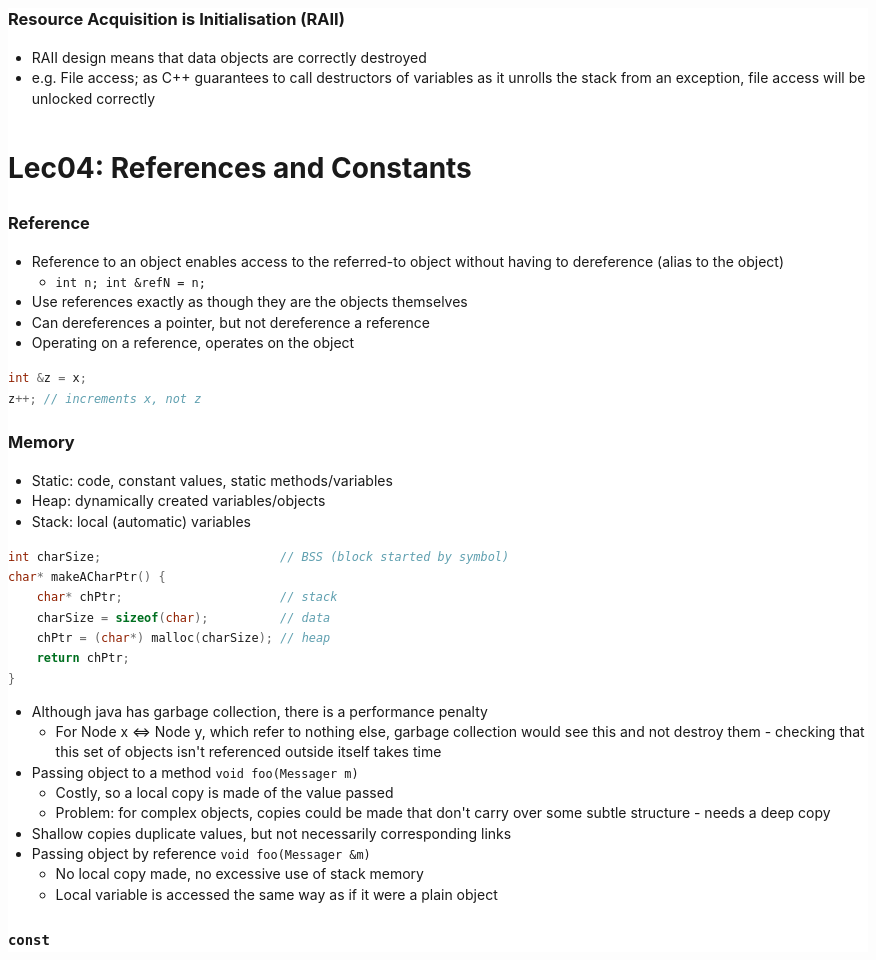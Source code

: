 ### Resource Acquisition is Initialisation (RAII)

- RAII design means that data objects are correctly destroyed
- e.g. File access; as C++ guarantees to call destructors of variables as it unrolls the stack from an exception, file access will be unlocked correctly

# Lec04: References and Constants

### Reference

- Reference to an object enables access to the referred-to object without having to dereference (alias to the object)
    + `int n; int &refN = n;`
- Use references exactly as though they are the objects themselves
- Can dereferences a pointer, but not dereference a reference
- Operating on a reference, operates on the object

```c++
int &z = x;
z++; // increments x, not z
```

### Memory

- Static: code, constant values, static methods/variables
- Heap: dynamically created variables/objects
- Stack: local (automatic) variables

```c++
int charSize;                         // BSS (block started by symbol)
char* makeACharPtr() {
    char* chPtr;                      // stack
    charSize = sizeof(char);          // data
    chPtr = (char*) malloc(charSize); // heap
    return chPtr;
}
```

- Although java has garbage collection, there is a performance penalty
    + For Node x <=> Node y, which refer to nothing else, garbage collection would see this and not destroy them - checking that this set of objects isn't referenced outside itself takes time
- Passing object to a method `void foo(Messager m)`
    + Costly, so a local copy is made of the value passed
    + Problem: for complex objects, copies could be made that don't carry over some subtle structure - needs a deep copy
- Shallow copies duplicate values, but not necessarily corresponding links
- Passing object by reference `void foo(Messager &m)`
    + No local copy made, no excessive use of stack memory
    + Local variable is accessed the same way as if it were a plain object

### `const`
